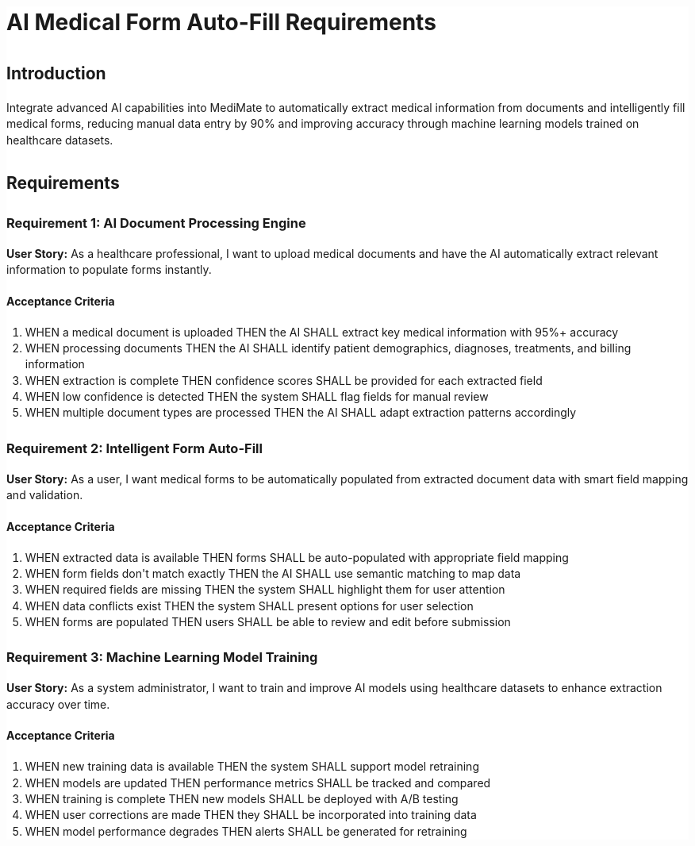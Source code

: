 # AI Medical Form Auto-Fill Requirements

## Introduction

Integrate advanced AI capabilities into MediMate to automatically extract medical information from documents and intelligently fill medical forms, reducing manual data entry by 90% and improving accuracy through machine learning models trained on healthcare datasets.

## Requirements

### Requirement 1: AI Document Processing Engine

**User Story:** As a healthcare professional, I want to upload medical documents and have the AI automatically extract relevant information to populate forms instantly.

#### Acceptance Criteria
1. WHEN a medical document is uploaded THEN the AI SHALL extract key medical information with 95%+ accuracy
2. WHEN processing documents THEN the AI SHALL identify patient demographics, diagnoses, treatments, and billing information
3. WHEN extraction is complete THEN confidence scores SHALL be provided for each extracted field
4. WHEN low confidence is detected THEN the system SHALL flag fields for manual review
5. WHEN multiple document types are processed THEN the AI SHALL adapt extraction patterns accordingly

### Requirement 2: Intelligent Form Auto-Fill

**User Story:** As a user, I want medical forms to be automatically populated from extracted document data with smart field mapping and validation.

#### Acceptance Criteria
1. WHEN extracted data is available THEN forms SHALL be auto-populated with appropriate field mapping
2. WHEN form fields don't match exactly THEN the AI SHALL use semantic matching to map data
3. WHEN required fields are missing THEN the system SHALL highlight them for user attention
4. WHEN data conflicts exist THEN the system SHALL present options for user selection
5. WHEN forms are populated THEN users SHALL be able to review and edit before submission

### Requirement 3: Machine Learning Model Training

**User Story:** As a system administrator, I want to train and improve AI models using healthcare datasets to enhance extraction accuracy over time.

#### Acceptance Criteria
1. WHEN new training data is available THEN the system SHALL support model retraining
2. WHEN models are updated THEN performance metrics SHALL be tracked and compared
3. WHEN training is complete THEN new models SHALL be deployed with A/B testing
4. WHEN user corrections are made THEN they SHALL be incorporated into training data
5. WHEN model performance degrades THEN alerts SHALL be generated for retraining
